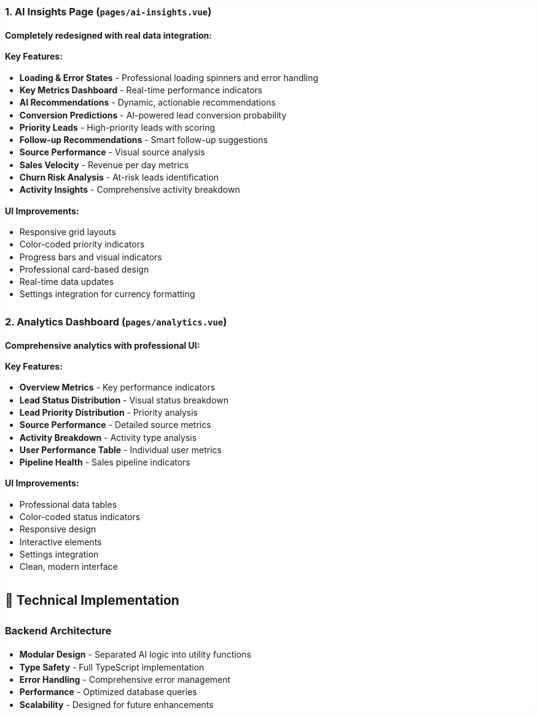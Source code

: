 ### 1. AI Insights Page (`pages/ai-insights.vue`)
**Completely redesigned with real data integration:**

**Key Features:**
- **Loading & Error States** - Professional loading spinners and error handling
- **Key Metrics Dashboard** - Real-time performance indicators
- **AI Recommendations** - Dynamic, actionable recommendations
- **Conversion Predictions** - AI-powered lead conversion probability
- **Priority Leads** - High-priority leads with scoring
- **Follow-up Recommendations** - Smart follow-up suggestions
- **Source Performance** - Visual source analysis
- **Sales Velocity** - Revenue per day metrics
- **Churn Risk Analysis** - At-risk leads identification
- **Activity Insights** - Comprehensive activity breakdown

**UI Improvements:**
- Responsive grid layouts
- Color-coded priority indicators
- Progress bars and visual indicators
- Professional card-based design
- Real-time data updates
- Settings integration for currency formatting

### 2. Analytics Dashboard (`pages/analytics.vue`)
**Comprehensive analytics with professional UI:**

**Key Features:**
- **Overview Metrics** - Key performance indicators
- **Lead Status Distribution** - Visual status breakdown
- **Lead Priority Distribution** - Priority analysis
- **Source Performance** - Detailed source metrics
- **Activity Breakdown** - Activity type analysis
- **User Performance Table** - Individual user metrics
- **Pipeline Health** - Sales pipeline indicators

**UI Improvements:**
- Professional data tables
- Color-coded status indicators
- Responsive design
- Interactive elements
- Settings integration
- Clean, modern interface

## 🔧 **Technical Implementation**

### **Backend Architecture**
- **Modular Design** - Separated AI logic into utility functions
- **Type Safety** - Full TypeScript implementation
- **Error Handling** - Comprehensive error management
- **Performance** - Optimized database queries
- **Scalability** - Designed for future enhancements
